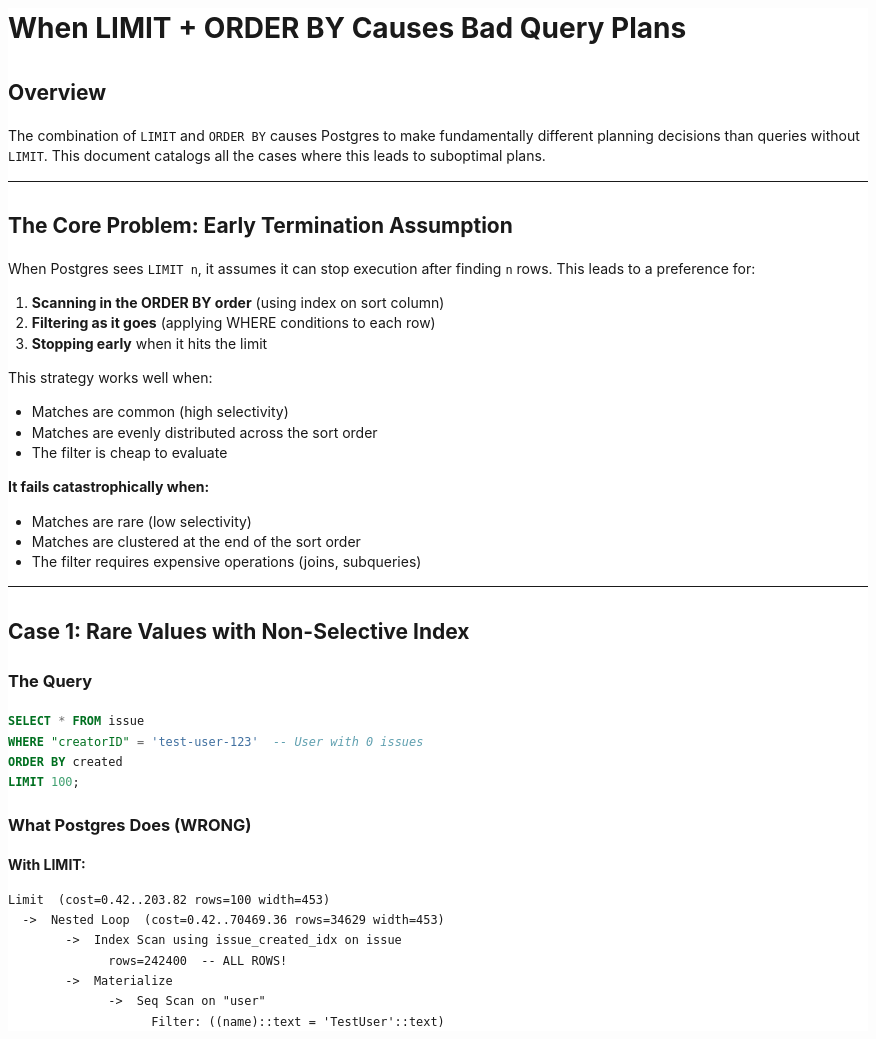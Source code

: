# When LIMIT + ORDER BY Causes Bad Query Plans

## Overview

The combination of `LIMIT` and `ORDER BY` causes Postgres to make fundamentally different planning decisions than queries without `LIMIT`. This document catalogs all the cases where this leads to suboptimal plans.

---

## The Core Problem: Early Termination Assumption

When Postgres sees `LIMIT n`, it assumes it can stop execution after finding `n` rows. This leads to a preference for:
1. **Scanning in the ORDER BY order** (using index on sort column)
2. **Filtering as it goes** (applying WHERE conditions to each row)
3. **Stopping early** when it hits the limit

This strategy works well when:
- Matches are common (high selectivity)
- Matches are evenly distributed across the sort order
- The filter is cheap to evaluate

**It fails catastrophically when:**
- Matches are rare (low selectivity)
- Matches are clustered at the end of the sort order
- The filter requires expensive operations (joins, subqueries)

---

## Case 1: Rare Values with Non-Selective Index

### The Query
```sql
SELECT * FROM issue
WHERE "creatorID" = 'test-user-123'  -- User with 0 issues
ORDER BY created
LIMIT 100;
```

### What Postgres Does (WRONG)

**With LIMIT:**
```
Limit  (cost=0.42..203.82 rows=100 width=453)
  ->  Nested Loop  (cost=0.42..70469.36 rows=34629 width=453)
        ->  Index Scan using issue_created_idx on issue
              rows=242400  -- ALL ROWS!
        ->  Materialize
              ->  Seq Scan on "user"
                    Filter: ((name)::text = 'TestUser'::text)
```

